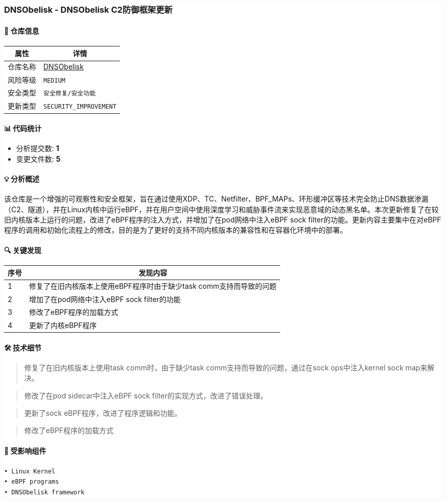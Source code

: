 
### DNSObelisk - DNSObelisk C2防御框架更新

#### 📌 仓库信息

| 属性 | 详情 |
|------|------|
| 仓库名称 | [DNSObelisk](https://github.com/Synarcs/DNSObelisk) |
| 风险等级 | `MEDIUM` |
| 安全类型 | `安全修复/安全功能` |
| 更新类型 | `SECURITY_IMPROVEMENT` |

#### 📊 代码统计

- 分析提交数: **1**
- 变更文件数: **5**

#### 💡 分析概述

该仓库是一个增强的可观察性和安全框架，旨在通过使用XDP、TC、Netfilter、BPF_MAPs、环形缓冲区等技术完全防止DNS数据渗漏（C2、隧道），并在Linux内核中运行eBPF，并在用户空间中使用深度学习和威胁事件流来实现恶意域的动态黑名单。本次更新修复了在较旧内核版本上运行的问题，改进了eBPF程序的注入方式，并增加了在pod网络中注入eBPF sock filter的功能。更新内容主要集中在对eBPF程序的调用和初始化流程上的修改，目的是为了更好的支持不同内核版本的兼容性和在容器化环境中的部署。

#### 🔍 关键发现

| 序号 | 发现内容 |
|------|----------|
| 1 | 修复了在旧内核版本上使用eBPF程序时由于缺少task comm支持而导致的问题 |
| 2 | 增加了在pod网络中注入eBPF sock filter的功能 |
| 3 | 修改了eBPF程序的加载方式 |
| 4 | 更新了内核eBPF程序 |

#### 🛠️ 技术细节

> 修复了在旧内核版本上使用task comm时，由于缺少task comm支持而导致的问题，通过在sock ops中注入kernel sock map来解决。

> 修改了在pod sidecar中注入eBPF sock filter的实现方式，改进了错误处理。

> 更新了sock eBPF程序，改进了程序逻辑和功能。

> 修改了eBPF程序的加载方式


#### 🎯 受影响组件

```
• Linux Kernel
• eBPF programs
• DNSObelisk framework
```
